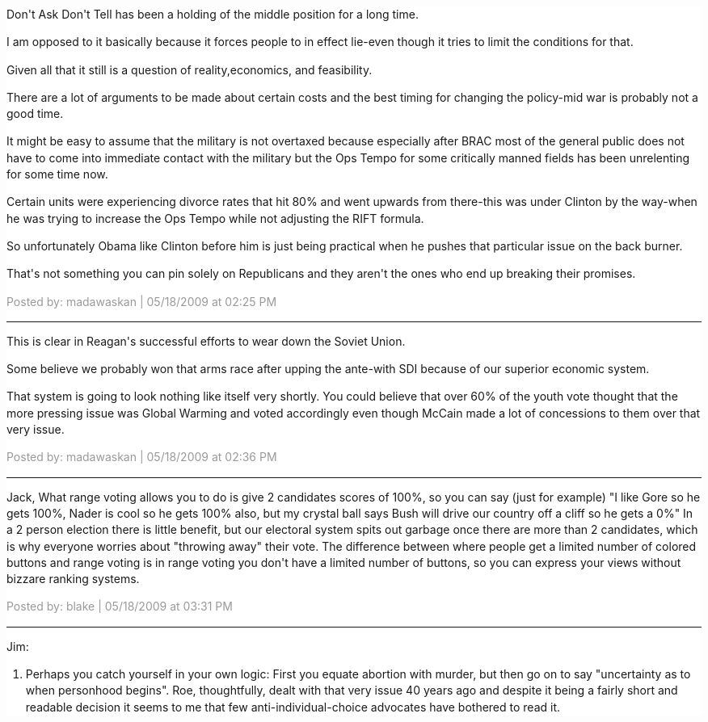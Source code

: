 
Don't Ask Don't Tell has been a holding of the middle position for a long time.

I am opposed to it basically because it forces people to in effect lie-even though it tries to limit  the conditions for that.

Given all that it still is a question of reality,economics, and feasibility.

There are a lot of arguments to be made about certain costs and the best timing for changing the policy-mid war is probably not a good time.

It might be easy to assume that the military is not overtaxed because especially after BRAC most of the general public does not have to come into immediate contact with the military but the Ops Tempo for some critically manned fields has been unrelenting for some time now.

Certain units were experiencing divorce rates that hit 80% and went upwards from there-this was under Clinton by the way-when he was trying to increase the Ops Tempo while not adjusting the RIFT formula.

So unfortunately Obama like Clinton before him is just being practical when he pushes that particular issue on the back burner.

That's not something you can pin solely on Republicans and they aren't the ones who end up breaking their promises.

<span style="color:#999">Posted by: madawaskan | 05/18/2009 at 02:25 PM</span>

---

This is clear in Reagan's successful efforts to wear down the Soviet Union.

Some believe we probably won that arms race after upping the ante-with SDI because of our superior economic system.

That system is going to look nothing like itself very shortly. You could believe that over 60% of the youth vote thought that the more pressing issue was Global Warming and voted accordingly even though McCain made a lot of concessions to them over that very issue.

<span style="color:#999">Posted by: madawaskan | 05/18/2009 at 02:36 PM</span>

---

Jack,  What range voting allows you to do is give 2 candidates scores of 100%, so you can say (just for example) "I like Gore so he gets 100%, Nader is cool so he gets 100% also, but my crystal ball says Bush will drive our country off a cliff so he gets a 0%"  In a 2 person election there is little benefit, but our electoral system spits out garbage once there are more than 2 candidates, which is why everyone worries about "throwing away" their vote.  The difference between where people get a limited number of colored buttons and range voting is in range voting you don't have a limited number of buttons, so you can express your views without bizzare ranking systems.

<span style="color:#999">Posted by: blake | 05/18/2009 at 03:31 PM</span>

---

Jim:

1. Perhaps you catch yourself in your own logic:  First you equate abortion with murder, but then go on to say "uncertainty as to when personhood begins".  Roe, thoughtfully, dealt with that very issue 40 years ago and despite it being a fairly short and readable decision it seems to me that few anti-individual-choice advocates have bothered to read it.

